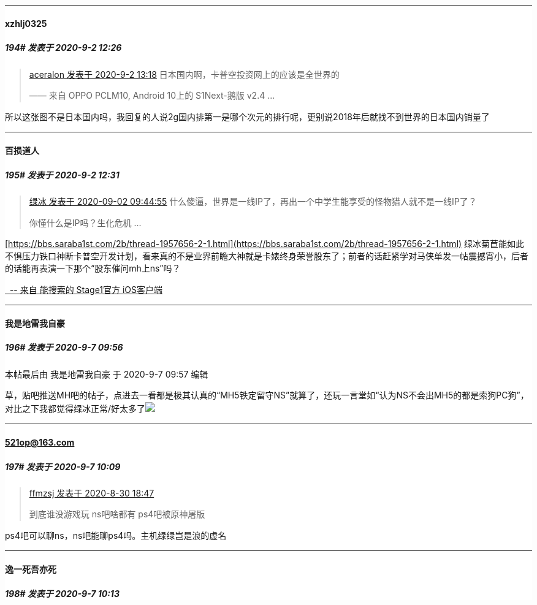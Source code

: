 
-----

####  xzhlj0325  
##### 194#       发表于 2020-9-2 12:26


<blockquote><a href="httphttps://bbs.saraba1st.com/2b/forum.php?mod=redirect&amp;goto=findpost&amp;pid=48619037&amp;ptid=1957235" target="_blank">aceralon 发表于 2020-9-2 13:18</a>
日本国内啊，卡普空投资网上的应该是全世界的

—— 来自 OPPO PCLM10, Android 10上的 S1Next-鹅版 v2.4 ...</blockquote>
所以这张图不是日本国内吗，我回复的人说2g国内排第一是哪个次元的排行呢，更别说2018年后就找不到世界的日本国内销量了


-----

####  百损道人  
##### 195#       发表于 2020-9-2 12:31


<blockquote><a href="httphttps://bbs.saraba1st.com/2b/forum.php?mod=redirect&amp;goto=findpost&amp;pid=48617439&amp;ptid=1957235" target="_blank">绿冰 发表于 2020-09-02 09:44:55</a>
什么傻逼，世界是一线IP了，再出一个中学生能享受的怪物猎人就不是一线IP了？

你懂什么是IP吗？生化危机 ...</blockquote>[https://bbs.saraba1st.com/2b/thread-1957656-2-1.html](https://bbs.saraba1st.com/2b/thread-1957656-2-1.html)
绿冰菊苣能如此不惧压力铁口神断卡普空开发计划，看来真的不是业界前瞻大神就是卡婊终身荣誉股东了；前者的话赶紧学对马侠单发一帖震撼宵小，后者的话能再表演一下那个“股东催问mh上ns”吗？

[  -- 来自 能搜索的 Stage1官方 iOS客户端](https://itunes.apple.com/fi/app/saraba1st/id1221237470?mt=8)


-----

####  我是地雷我自豪  
##### 196#       发表于 2020-9-7 09:56


 本帖最后由 我是地雷我自豪 于 2020-9-7 09:57 编辑 

草，贴吧推送MH吧的帖子，点进去一看都是极其认真的“MH5铁定留守NS”就算了，还玩一言堂如“认为NS不会出MH5的都是索狗PC狗”，对比之下我都觉得绿冰正常/好太多了<img src="https://static.saraba1st.com/image/smiley/face2017/068.png" referrerpolicy="no-referrer">


-----

####  521op@163.com  
##### 197#       发表于 2020-9-7 10:09


<blockquote><a href="httphttps://bbs.saraba1st.com/2b/forum.php?mod=redirect&amp;goto=findpost&amp;pid=48593411&amp;ptid=1957235" target="_blank">ffmzsj 发表于 2020-8-30 18:47</a>

到底谁没游戏玩 ns吧啥都有 ps4吧被原神屠版</blockquote>
ps4吧可以聊ns，ns吧能聊ps4吗。主机绿绿岂是浪的虚名


-----

####  逸一死吾亦死  
##### 198#       发表于 2020-9-7 10:13
